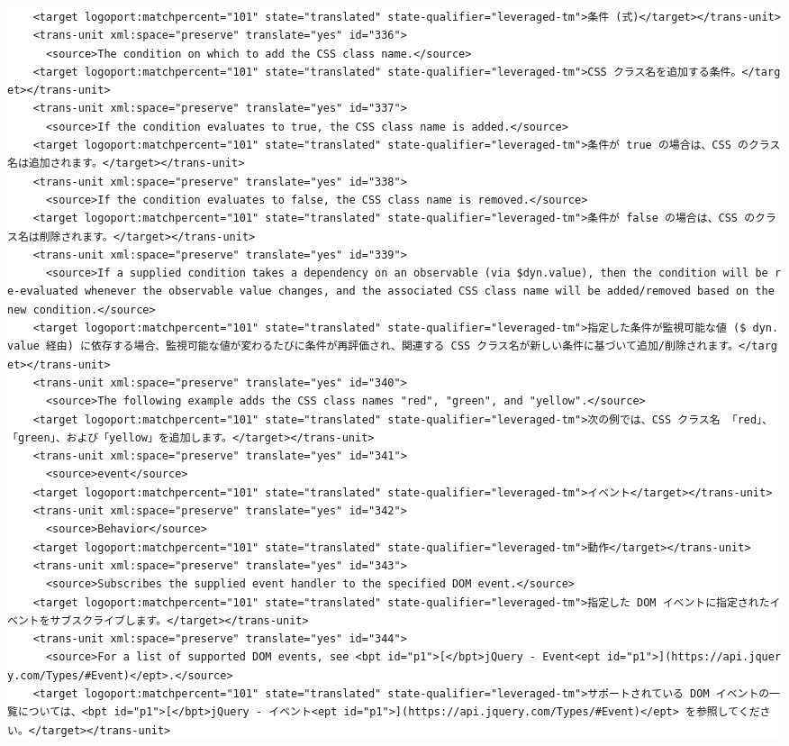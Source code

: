         <target logoport:matchpercent="101" state="translated" state-qualifier="leveraged-tm">条件 (式)</target></trans-unit>
        <trans-unit xml:space="preserve" translate="yes" id="336">
          <source>The condition on which to add the CSS class name.</source>
        <target logoport:matchpercent="101" state="translated" state-qualifier="leveraged-tm">CSS クラス名を追加する条件。</target></trans-unit>
        <trans-unit xml:space="preserve" translate="yes" id="337">
          <source>If the condition evaluates to true, the CSS class name is added.</source>
        <target logoport:matchpercent="101" state="translated" state-qualifier="leveraged-tm">条件が true の場合は、CSS のクラス名は追加されます。</target></trans-unit>
        <trans-unit xml:space="preserve" translate="yes" id="338">
          <source>If the condition evaluates to false, the CSS class name is removed.</source>
        <target logoport:matchpercent="101" state="translated" state-qualifier="leveraged-tm">条件が false の場合は、CSS のクラス名は削除されます。</target></trans-unit>
        <trans-unit xml:space="preserve" translate="yes" id="339">
          <source>If a supplied condition takes a dependency on an observable (via $dyn.value), then the condition will be re-evaluated whenever the observable value changes, and the associated CSS class name will be added/removed based on the new condition.</source>
        <target logoport:matchpercent="101" state="translated" state-qualifier="leveraged-tm">指定した条件が監視可能な値 ($ dyn.value 経由) に依存する場合、監視可能な値が変わるたびに条件が再評価され、関連する CSS クラス名が新しい条件に基づいて追加/削除されます。</target></trans-unit>
        <trans-unit xml:space="preserve" translate="yes" id="340">
          <source>The following example adds the CSS class names "red", "green", and "yellow".</source>
        <target logoport:matchpercent="101" state="translated" state-qualifier="leveraged-tm">次の例では、CSS クラス名 「red」、「green」、および「yellow」を追加します。</target></trans-unit>
        <trans-unit xml:space="preserve" translate="yes" id="341">
          <source>event</source>
        <target logoport:matchpercent="101" state="translated" state-qualifier="leveraged-tm">イベント</target></trans-unit>
        <trans-unit xml:space="preserve" translate="yes" id="342">
          <source>Behavior</source>
        <target logoport:matchpercent="101" state="translated" state-qualifier="leveraged-tm">動作</target></trans-unit>
        <trans-unit xml:space="preserve" translate="yes" id="343">
          <source>Subscribes the supplied event handler to the specified DOM event.</source>
        <target logoport:matchpercent="101" state="translated" state-qualifier="leveraged-tm">指定した DOM イベントに指定されたイベントをサブスクライブします。</target></trans-unit>
        <trans-unit xml:space="preserve" translate="yes" id="344">
          <source>For a list of supported DOM events, see <bpt id="p1">[</bpt>jQuery - Event<ept id="p1">](https://api.jquery.com/Types/#Event)</ept>.</source>
        <target logoport:matchpercent="101" state="translated" state-qualifier="leveraged-tm">サポートされている DOM イベントの一覧については、<bpt id="p1">[</bpt>jQuery - イベント<ept id="p1">](https://api.jquery.com/Types/#Event)</ept> を参照してください。</target></trans-unit>
